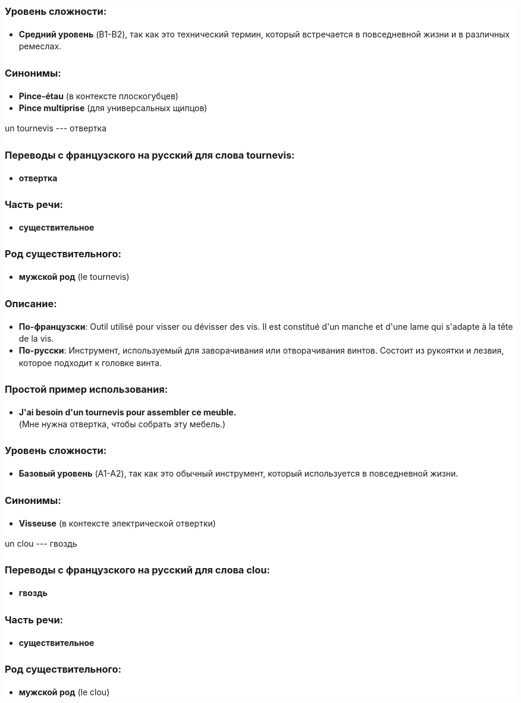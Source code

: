 ### Уровень сложности:
- **Средний уровень** (B1-B2), так как это технический термин, который встречается в повседневной жизни и в различных ремеслах.

### Синонимы:
- **Pince-étau** (в контексте плоскогубцев)
- **Pince multiprise** (для универсальных щипцов)



un tournevis --- отвертка

### Переводы с французского на русский для слова **tournevis**:
- **отвертка**

### Часть речи:
- **существительное**

### Род существительного:
- **мужской род** (le tournevis)

### Описание:
- **По-французски**: Outil utilisé pour visser ou dévisser des vis. Il est constitué d'un manche et d'une lame qui s'adapte à la tête de la vis.
- **По-русски**: Инструмент, используемый для заворачивания или отворачивания винтов. Состоит из рукоятки и лезвия, которое подходит к головке винта.

### Простой пример использования:
- **J'ai besoin d'un tournevis pour assembler ce meuble.**  
(Мне нужна отвертка, чтобы собрать эту мебель.)

### Уровень сложности:
- **Базовый уровень** (A1-A2), так как это обычный инструмент, который используется в повседневной жизни.

### Синонимы:
- **Visseuse** (в контексте электрической отвертки)



un clou --- гвоздь

### Переводы с французского на русский для слова **clou**:
- **гвоздь**

### Часть речи:
- **существительное**

### Род существительного:
- **мужской род** (le clou)
